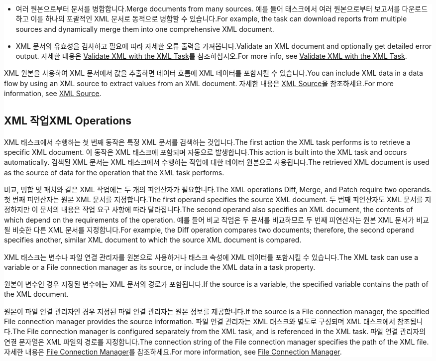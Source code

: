 -   <span data-ttu-id="876aa-112">여러 원본으로부터 문서를 병합합니다.</span><span class="sxs-lookup"><span data-stu-id="876aa-112">Merge documents from many sources.</span></span> <span data-ttu-id="876aa-113">예를 들어 태스크에서 여러 원본으로부터 보고서를 다운로드하고 이를 하나의 포괄적인 XML 문서로 동적으로 병합할 수 있습니다.</span><span class="sxs-lookup"><span data-stu-id="876aa-113">For example, the task can download reports from multiple sources and dynamically merge them into one comprehensive XML document.</span></span>  
  
-   <span data-ttu-id="876aa-114">XML 문서의 유효성을 검사하고 필요에 따라 자세한 오류 출력을 가져옵니다.</span><span class="sxs-lookup"><span data-stu-id="876aa-114">Validate an XML document and optionally get detailed error output.</span></span> <span data-ttu-id="876aa-115">자세한 내용은 [Validate XML with the XML Task](xml-task.md)를 참조하십시오.</span><span class="sxs-lookup"><span data-stu-id="876aa-115">For more info, see [Validate XML with the XML Task](xml-task.md).</span></span>  
  
 <span data-ttu-id="876aa-116">XML 원본을 사용하여 XML 문서에서 값을 추출하면 데이터 흐름에 XML 데이터를 포함시킬 수 있습니다.</span><span class="sxs-lookup"><span data-stu-id="876aa-116">You can include XML data in a data flow by using an XML source to extract values from an XML document.</span></span> <span data-ttu-id="876aa-117">자세한 내용은 [XML Source](../data-flow/xml-source.md)을 참조하세요.</span><span class="sxs-lookup"><span data-stu-id="876aa-117">For more information, see [XML Source](../data-flow/xml-source.md).</span></span>  
  
## <a name="xml-operations"></a><span data-ttu-id="876aa-118">XML 작업</span><span class="sxs-lookup"><span data-stu-id="876aa-118">XML Operations</span></span>  
 <span data-ttu-id="876aa-119">XML 태스크에서 수행하는 첫 번째 동작은 특정 XML 문서를 검색하는 것입니다.</span><span class="sxs-lookup"><span data-stu-id="876aa-119">The first action the XML task performs is to retrieve a specific XML document.</span></span> <span data-ttu-id="876aa-120">이 동작은 XML 태스크에 포함되며 자동으로 발생합니다.</span><span class="sxs-lookup"><span data-stu-id="876aa-120">This action is built into the XML task and occurs automatically.</span></span> <span data-ttu-id="876aa-121">검색된 XML 문서는 XML 태스크에서 수행하는 작업에 대한 데이터 원본으로 사용됩니다.</span><span class="sxs-lookup"><span data-stu-id="876aa-121">The retrieved XML document is used as the source of data for the operation that the XML task performs.</span></span>  
  
 <span data-ttu-id="876aa-122">비교, 병합 및 패치와 같은 XML 작업에는 두 개의 피연산자가 필요합니다.</span><span class="sxs-lookup"><span data-stu-id="876aa-122">The XML operations Diff, Merge, and Patch require two operands.</span></span> <span data-ttu-id="876aa-123">첫 번째 피연산자는 원본 XML 문서를 지정합니다.</span><span class="sxs-lookup"><span data-stu-id="876aa-123">The first operand specifies the source XML document.</span></span> <span data-ttu-id="876aa-124">두 번째 피연산자도 XML 문서를 지정하지만 이 문서의 내용은 작업 요구 사항에 따라 달라집니다.</span><span class="sxs-lookup"><span data-stu-id="876aa-124">The second operand also specifies an XML document, the contents of which depend on the requirements of the operation.</span></span> <span data-ttu-id="876aa-125">예를 들어 비교 작업은 두 문서를 비교하므로 두 번째 피연산자는 원본 XML 문서가 비교될 비슷한 다른 XML 문서를 지정합니다.</span><span class="sxs-lookup"><span data-stu-id="876aa-125">For example, the Diff operation compares two documents; therefore, the second operand specifies another, similar XML document to which the source XML document is compared.</span></span>  
  
 <span data-ttu-id="876aa-126">XML 태스크는 변수나 파일 연결 관리자를 원본으로 사용하거나 태스크 속성에 XML 데이터를 포함시킬 수 있습니다.</span><span class="sxs-lookup"><span data-stu-id="876aa-126">The XML task can use a variable or a File connection manager as its source, or include the XML data in a task property.</span></span>  
  
 <span data-ttu-id="876aa-127">원본이 변수인 경우 지정된 변수에는 XML 문서의 경로가 포함됩니다.</span><span class="sxs-lookup"><span data-stu-id="876aa-127">If the source is a variable, the specified variable contains the path of the XML document.</span></span>  
  
 <span data-ttu-id="876aa-128">원본이 파일 연결 관리자인 경우 지정된 파일 연결 관리자는 원본 정보를 제공합니다.</span><span class="sxs-lookup"><span data-stu-id="876aa-128">If the source is a File connection manager, the specified File connection manager provides the source information.</span></span> <span data-ttu-id="876aa-129">파일 연결 관리자는 XML 태스크와 별도로 구성되며 XML 태스크에서 참조됩니다.</span><span class="sxs-lookup"><span data-stu-id="876aa-129">The File connection manager is configured separately from the XML task, and is referenced in the XML task.</span></span> <span data-ttu-id="876aa-130">파일 연결 관리자의 연결 문자열은 XML 파일의 경로를 지정합니다.</span><span class="sxs-lookup"><span data-stu-id="876aa-130">The connection string of the File connection manager specifies the path of the XML file.</span></span> <span data-ttu-id="876aa-131">자세한 내용은 [File Connection Manager](../connection-manager/file-connection-manager.md)를 참조하세요.</span><span class="sxs-lookup"><span data-stu-id="876aa-131">For more information, see [File Connection Manager](../connection-manager/file-connection-manager.md).</span></span>  
  